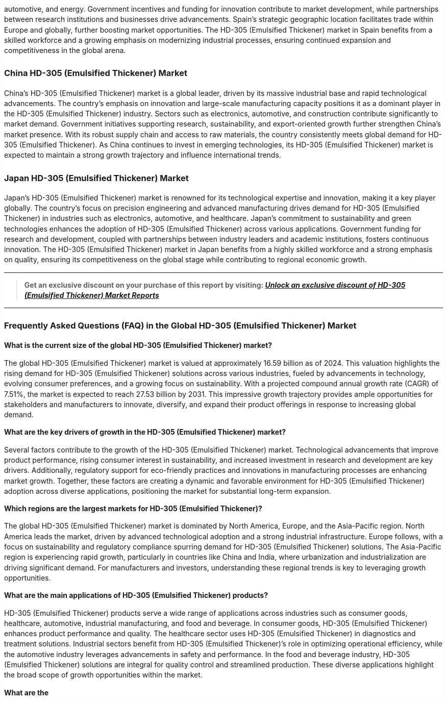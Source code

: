 automotive, and energy. Government incentives and funding for innovation contribute to market development, while partnerships between research institutions and businesses drive advancements. Spain&rsquo;s strategic geographic location facilitates trade within Europe and globally, further boosting market opportunities. The HD-305 (Emulsified Thickener) market in Spain benefits from a skilled workforce and a growing emphasis on modernizing industrial processes, ensuring continued expansion and competitiveness in the global arena.</p><h3>China HD-305 (Emulsified Thickener) Market</h3><p>China&rsquo;s HD-305 (Emulsified Thickener) market is a global leader, driven by its massive industrial base and rapid technological advancements. The country&rsquo;s emphasis on innovation and large-scale manufacturing capacity positions it as a dominant player in the HD-305 (Emulsified Thickener) industry. Sectors such as electronics, automotive, and construction contribute significantly to market demand. Government initiatives supporting research, sustainability, and export-oriented growth further strengthen China&rsquo;s market presence. With its robust supply chain and access to raw materials, the country consistently meets global demand for HD-305 (Emulsified Thickener). As China continues to invest in emerging technologies, its HD-305 (Emulsified Thickener) market is expected to maintain a strong growth trajectory and influence international trends.</p><h3>Japan HD-305 (Emulsified Thickener) Market</h3><p>Japan&rsquo;s HD-305 (Emulsified Thickener) market is renowned for its technological expertise and innovation, making it a key player globally. The country&rsquo;s focus on precision engineering and advanced manufacturing drives demand for HD-305 (Emulsified Thickener) in industries such as electronics, automotive, and healthcare. Japan&rsquo;s commitment to sustainability and green technologies enhances the adoption of HD-305 (Emulsified Thickener) across various applications. Government funding for research and development, coupled with partnerships between industry leaders and academic institutions, fosters continuous innovation. The HD-305 (Emulsified Thickener) market in Japan benefits from a highly skilled workforce and a strong emphasis on quality, ensuring its competitiveness on the global stage while contributing to regional economic growth.</p><hr /><blockquote><p><strong>Get an exclusive discount on your purchase of this report by visiting: <em><a href="://marketresearchpulse.com/ask-for-discount/138710?utm_source=Github&amp;utm_medium=091">Unlock an exclusive discount of HD-305 (Emulsified Thickener) Market Reports</a></em>&nbsp;</strong></p></blockquote><hr /><h3>Frequently Asked Questions (FAQ) in the Global HD-305 (Emulsified Thickener) Market</h3><p><strong>What is the current size of the global HD-305 (Emulsified Thickener) market?</strong></p><p>The global HD-305 (Emulsified Thickener) market is valued at approximately 16.59 billion as of 2024. This valuation highlights the rising demand for HD-305 (Emulsified Thickener) solutions across various industries, fueled by advancements in technology, evolving consumer preferences, and a growing focus on sustainability. With a projected compound annual growth rate (CAGR) of 7.51%, the market is expected to reach 27.53 billion by 2031. This impressive growth trajectory provides ample opportunities for stakeholders and manufacturers to innovate, diversify, and expand their product offerings in response to increasing global demand.</p><p><strong>What are the key drivers of growth in the HD-305 (Emulsified Thickener) market?</strong></p><p>Several factors contribute to the growth of the HD-305 (Emulsified Thickener) market. Technological advancements that improve product performance, rising consumer interest in sustainability, and increased investment in research and development are key drivers. Additionally, regulatory support for eco-friendly practices and innovations in manufacturing processes are enhancing market growth. Together, these factors are creating a dynamic and favorable environment for HD-305 (Emulsified Thickener) adoption across diverse applications, positioning the market for substantial long-term expansion.</p><p><strong>Which regions are the largest markets for HD-305 (Emulsified Thickener)?</strong></p><p>The global HD-305 (Emulsified Thickener) market is dominated by North America, Europe, and the Asia-Pacific region. North America leads the market, driven by advanced technological adoption and a strong industrial infrastructure. Europe follows, with a focus on sustainability and regulatory compliance spurring demand for HD-305 (Emulsified Thickener) solutions. The Asia-Pacific region is experiencing rapid growth, particularly in countries like China and India, where urbanization and industrialization are driving significant demand. For manufacturers and investors, understanding these regional trends is key to leveraging growth opportunities.</p><p><strong>What are the main applications of HD-305 (Emulsified Thickener) products?</strong></p><p>HD-305 (Emulsified Thickener) products serve a wide range of applications across industries such as consumer goods, healthcare, automotive, industrial manufacturing, and food and beverage. In consumer goods, HD-305 (Emulsified Thickener) enhances product performance and quality. The healthcare sector uses HD-305 (Emulsified Thickener) in diagnostics and treatment solutions. Industrial sectors benefit from HD-305 (Emulsified Thickener)&rsquo;s role in optimizing operational efficiency, while the automotive industry leverages advancements in safety and performance. In the food and beverage industry, HD-305 (Emulsified Thickener) solutions are integral for quality control and streamlined production. These diverse applications highlight the broad scope of growth opportunities within the market.</p><p><strong>What are the